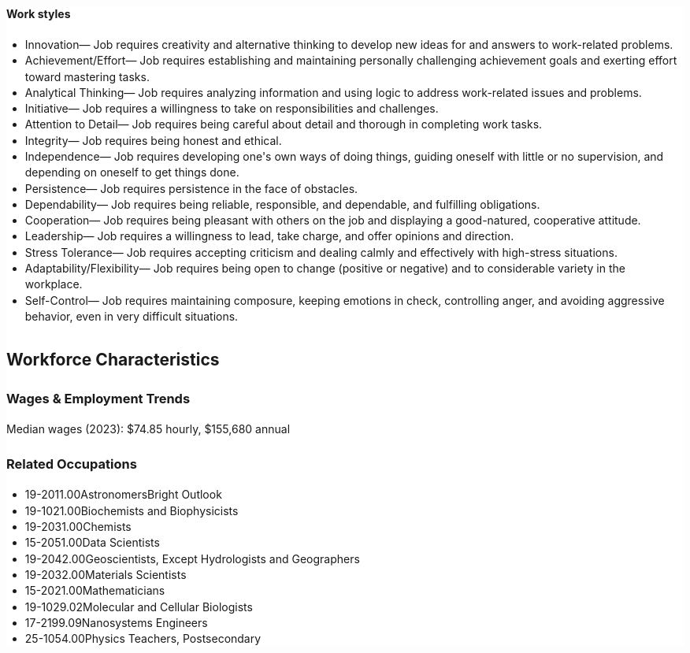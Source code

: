 #### Work styles
- Innovation— Job requires creativity and alternative thinking to develop new ideas for and answers to work-related problems.
- Achievement/Effort— Job requires establishing and maintaining personally challenging achievement goals and exerting effort toward mastering tasks.
- Analytical Thinking— Job requires analyzing information and using logic to address work-related issues and problems.
- Initiative— Job requires a willingness to take on responsibilities and challenges.
- Attention to Detail— Job requires being careful about detail and thorough in completing work tasks.
- Integrity— Job requires being honest and ethical.
- Independence— Job requires developing one's own ways of doing things, guiding oneself with little or no supervision, and depending on oneself to get things done.
- Persistence— Job requires persistence in the face of obstacles.
- Dependability— Job requires being reliable, responsible, and dependable, and fulfilling obligations.
- Cooperation— Job requires being pleasant with others on the job and displaying a good-natured, cooperative attitude.
- Leadership— Job requires a willingness to lead, take charge, and offer opinions and direction.
- Stress Tolerance— Job requires accepting criticism and dealing calmly and effectively with high-stress situations.
- Adaptability/Flexibility— Job requires being open to change (positive or negative) and to considerable variety in the workplace.
- Self-Control— Job requires maintaining composure, keeping emotions in check, controlling anger, and avoiding aggressive behavior, even in very difficult situations.

## Workforce Characteristics
### Wages & Employment Trends
Median wages (2023): $74.85 hourly, $155,680 annual

### Related Occupations
- 19-2011.00AstronomersBright Outlook
- 19-1021.00Biochemists and Biophysicists
- 19-2031.00Chemists
- 15-2051.00Data Scientists
- 19-2042.00Geoscientists, Except Hydrologists and Geographers
- 19-2032.00Materials Scientists
- 15-2021.00Mathematicians
- 19-1029.02Molecular and Cellular Biologists
- 17-2199.09Nanosystems Engineers
- 25-1054.00Physics Teachers, Postsecondary